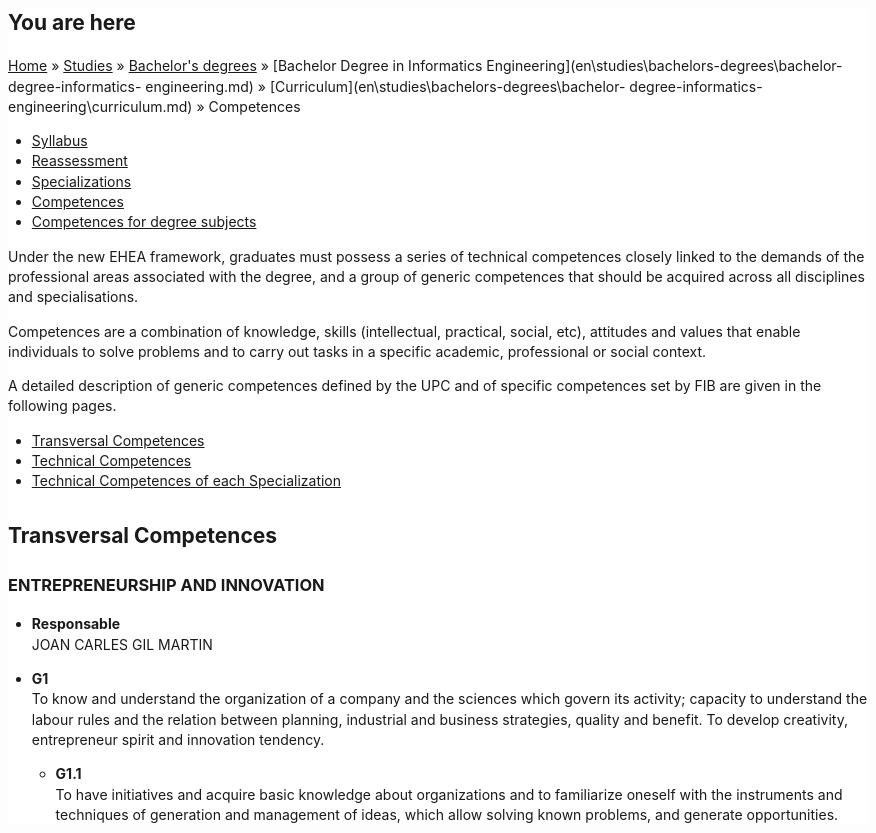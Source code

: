 ## You are here

[Home](en.md) » [Studies](en\\studies.md) » [Bachelor's
degrees](en\\studies\\bachelors-degrees.md) » [Bachelor Degree in Informatics
Engineering](en\\studies\\bachelors-degrees\\bachelor-degree-informatics-
engineering.md) » [Curriculum](en\\studies\\bachelors-degrees\\bachelor-
degree-informatics-engineering\\curriculum.md) » Competences

  * [Syllabus](en\\studies\\bachelors-degrees\\bachelor-degree-informatics-engineering\\curriculum\\syllabus.md)
  * [Reassessment](en\\studies\\bachelors-degrees\\bachelor-degree-informatics-engineering\\curriculum\\reassessment.md)
  * [Specializations](en\\studies\\bachelors-degrees\\bachelor-degree-informatics-engineering\\curriculum\\specializations.md)
  * [Competences](en\\studies\\bachelors-degrees\\bachelor-degree-informatics-engineering\\curriculum\\competences.md)
  * [Competences for degree subjects](en\\studies\\bachelors-degrees\\bachelor-degree-informatics-engineering\\curriculum\\competences-degree-subjects.md)

Under the new EHEA framework, graduates must possess a series of technical
competences closely linked to the demands of the professional areas associated
with the degree, and a group of generic competences that should be acquired
across all disciplines and specialisations.  
  
Competences are a combination of knowledge, skills (intellectual, practical,
social, etc), attitudes and values that enable individuals to solve problems
and to carry out tasks in a specific academic, professional or social context.  
  
A detailed description of generic competences defined by the UPC and of
specific competences set by FIB are given in the following pages.

  * [Transversal Competences](en\\studies\\bachelors-degrees\\bachelor-degree-informatics-engineering\\curriculum\\competences.md)
  * [Technical Competences](en\\studies\\bachelors-degrees\\bachelor-degree-informatics-engineering\\curriculum\\competences.md)
  * [Technical Competences of each Specialization](en\\studies\\bachelors-degrees\\bachelor-degree-informatics-engineering\\curriculum\\competences.md)

## Transversal Competences

### ENTREPRENEURSHIP AND INNOVATION

  * **Responsable**  
JOAN CARLES GIL MARTIN

  * **G1**  
To know and understand the organization of a company and the sciences which
govern its activity; capacity to understand the labour rules and the relation
between planning, industrial and business strategies, quality and benefit. To
develop creativity, entrepreneur spirit and innovation tendency.

    * **G1.1**  
To have initiatives and acquire basic knowledge about organizations and to
familiarize oneself with the instruments and techniques of generation and
management of ideas, which allow solving known problems, and generate
opportunities.
